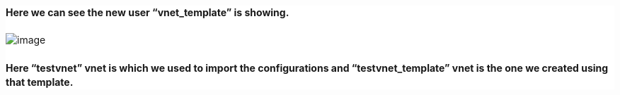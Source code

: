 #### Here we can see the new user “vnet_template” is showing.

![image](https://github.com/user-attachments/assets/dae3936a-288a-401a-b260-f0f45c00d76b)

#### Here “testvnet” vnet is which we used to import the configurations and “testvnet_template” vnet is the one we created using that template.








































